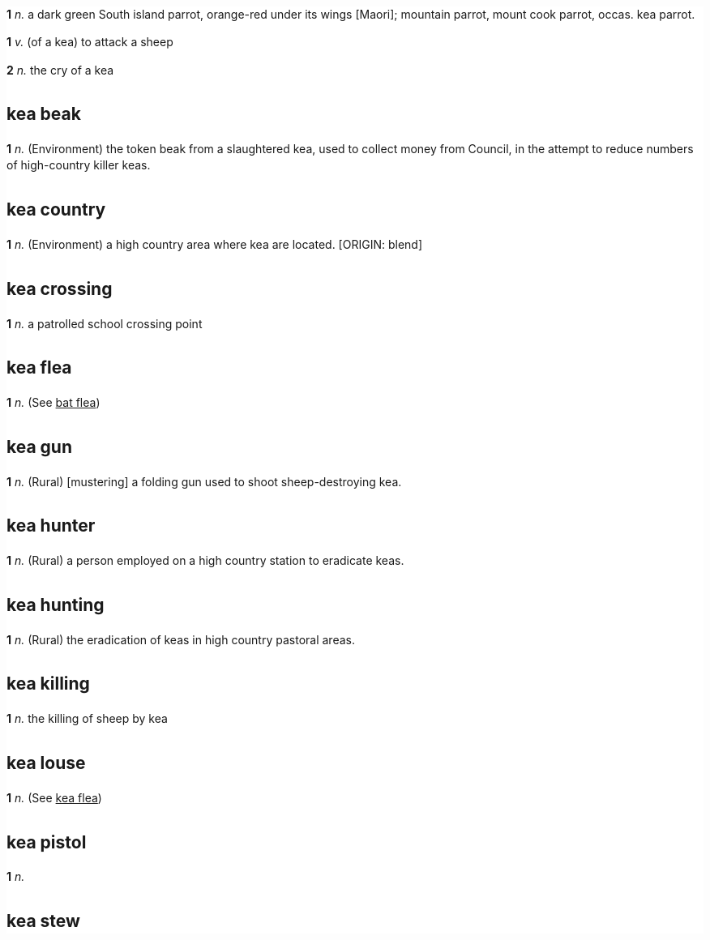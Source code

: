  
<b>1</b> <i>n.</i> a dark green South island parrot, orange-red under its wings [Maori]; mountain parrot, mount cook parrot, occas. kea parrot.

 
<b>1</b> <i>v.</i> (of a kea) to attack a sheep

 
<b>2</b> <i>n.</i> the cry of a kea

## kea beak
 
<b>1</b> <i>n.</i> (Environment) the token beak from a slaughtered kea, used to collect money from Council, in the attempt to reduce numbers of high-country killer keas.

## kea country
 
<b>1</b> <i>n.</i> (Environment) a high country area where kea are located. [ORIGIN: blend]

## kea crossing
 
<b>1</b> <i>n.</i> a patrolled school crossing point

## kea flea
 
<b>1</b> <i>n.</i> (See [bat flea](http://../dict/B#bat-flea))

## kea gun
 
<b>1</b> <i>n.</i> (Rural) [mustering] a folding gun used to shoot sheep-destroying kea.

## kea hunter
 
<b>1</b> <i>n.</i> (Rural) a person employed on a high country station to eradicate keas.

## kea hunting
 
<b>1</b> <i>n.</i> (Rural) the eradication of keas in high country pastoral areas.

## kea killing
 
<b>1</b> <i>n.</i> the killing of sheep by kea

## kea louse
 
<b>1</b> <i>n.</i> (See [kea flea](http://../dict/K#kea-flea))

## kea pistol
 
<b>1</b> <i>n.</i>

## kea stew
 